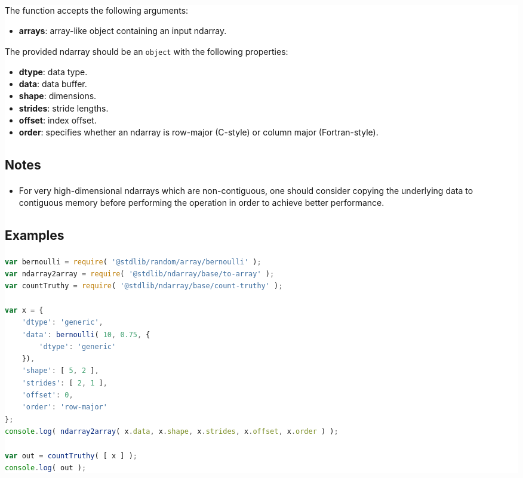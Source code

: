 The function accepts the following arguments:

-   **arrays**: array-like object containing an input ndarray.

The provided ndarray should be an `object` with the following properties:

-   **dtype**: data type.
-   **data**: data buffer.
-   **shape**: dimensions.
-   **strides**: stride lengths.
-   **offset**: index offset.
-   **order**: specifies whether an ndarray is row-major (C-style) or column major (Fortran-style).

</section>



<section class="notes">

## Notes

-   For very high-dimensional ndarrays which are non-contiguous, one should consider copying the underlying data to contiguous memory before performing the operation in order to achieve better performance.

</section>



<section class="examples">

## Examples



```javascript
var bernoulli = require( '@stdlib/random/array/bernoulli' );
var ndarray2array = require( '@stdlib/ndarray/base/to-array' );
var countTruthy = require( '@stdlib/ndarray/base/count-truthy' );

var x = {
    'dtype': 'generic',
    'data': bernoulli( 10, 0.75, {
        'dtype': 'generic'
    }),
    'shape': [ 5, 2 ],
    'strides': [ 2, 1 ],
    'offset': 0,
    'order': 'row-major'
};
console.log( ndarray2array( x.data, x.shape, x.strides, x.offset, x.order ) );

var out = countTruthy( [ x ] );
console.log( out );
```

</section>
